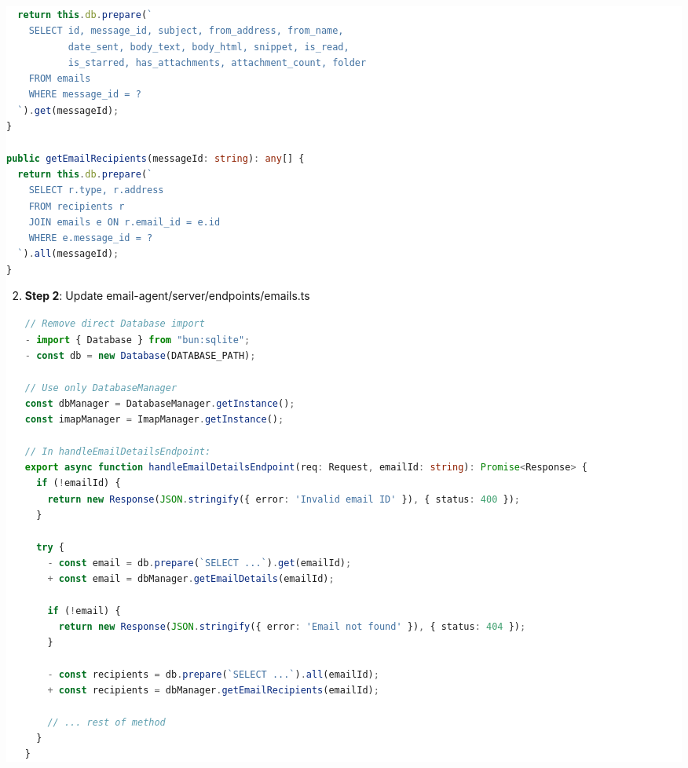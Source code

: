    ```typescript
     return this.db.prepare(`
       SELECT id, message_id, subject, from_address, from_name,
              date_sent, body_text, body_html, snippet, is_read,
              is_starred, has_attachments, attachment_count, folder
       FROM emails
       WHERE message_id = ?
     `).get(messageId);
   }

   public getEmailRecipients(messageId: string): any[] {
     return this.db.prepare(`
       SELECT r.type, r.address
       FROM recipients r
       JOIN emails e ON r.email_id = e.id
       WHERE e.message_id = ?
     `).all(messageId);
   }
   ```

2. **Step 2**: Update email-agent/server/endpoints/emails.ts
   ```typescript
   // Remove direct Database import
   - import { Database } from "bun:sqlite";
   - const db = new Database(DATABASE_PATH);

   // Use only DatabaseManager
   const dbManager = DatabaseManager.getInstance();
   const imapManager = ImapManager.getInstance();

   // In handleEmailDetailsEndpoint:
   export async function handleEmailDetailsEndpoint(req: Request, emailId: string): Promise<Response> {
     if (!emailId) {
       return new Response(JSON.stringify({ error: 'Invalid email ID' }), { status: 400 });
     }

     try {
       - const email = db.prepare(`SELECT ...`).get(emailId);
       + const email = dbManager.getEmailDetails(emailId);

       if (!email) {
         return new Response(JSON.stringify({ error: 'Email not found' }), { status: 404 });
       }

       - const recipients = db.prepare(`SELECT ...`).all(emailId);
       + const recipients = dbManager.getEmailRecipients(emailId);

       // ... rest of method
     }
   }
   ```
